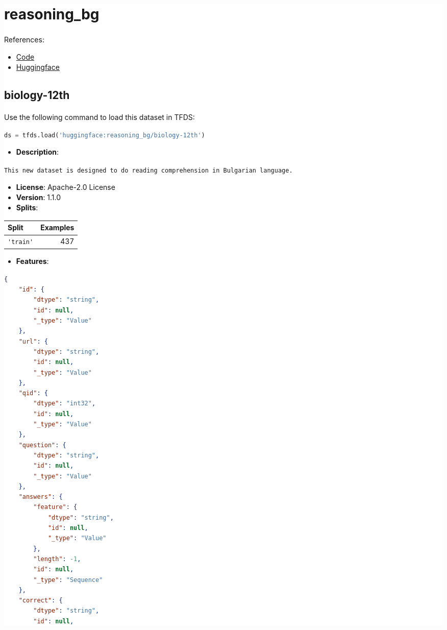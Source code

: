 # reasoning_bg

References:

*   [Code](https://github.com/huggingface/datasets/blob/master/datasets/reasoning_bg)
*   [Huggingface](https://huggingface.co/datasets/reasoning_bg)


## biology-12th


Use the following command to load this dataset in TFDS:

```python
ds = tfds.load('huggingface:reasoning_bg/biology-12th')
```

*   **Description**:

```
This new dataset is designed to do reading comprehension in Bulgarian language.
```

*   **License**: Apache-2.0 License
*   **Version**: 1.1.0
*   **Splits**:

Split  | Examples
:----- | -------:
`'train'` | 437

*   **Features**:

```json
{
    "id": {
        "dtype": "string",
        "id": null,
        "_type": "Value"
    },
    "url": {
        "dtype": "string",
        "id": null,
        "_type": "Value"
    },
    "qid": {
        "dtype": "int32",
        "id": null,
        "_type": "Value"
    },
    "question": {
        "dtype": "string",
        "id": null,
        "_type": "Value"
    },
    "answers": {
        "feature": {
            "dtype": "string",
            "id": null,
            "_type": "Value"
        },
        "length": -1,
        "id": null,
        "_type": "Sequence"
    },
    "correct": {
        "dtype": "string",
        "id": null,
```